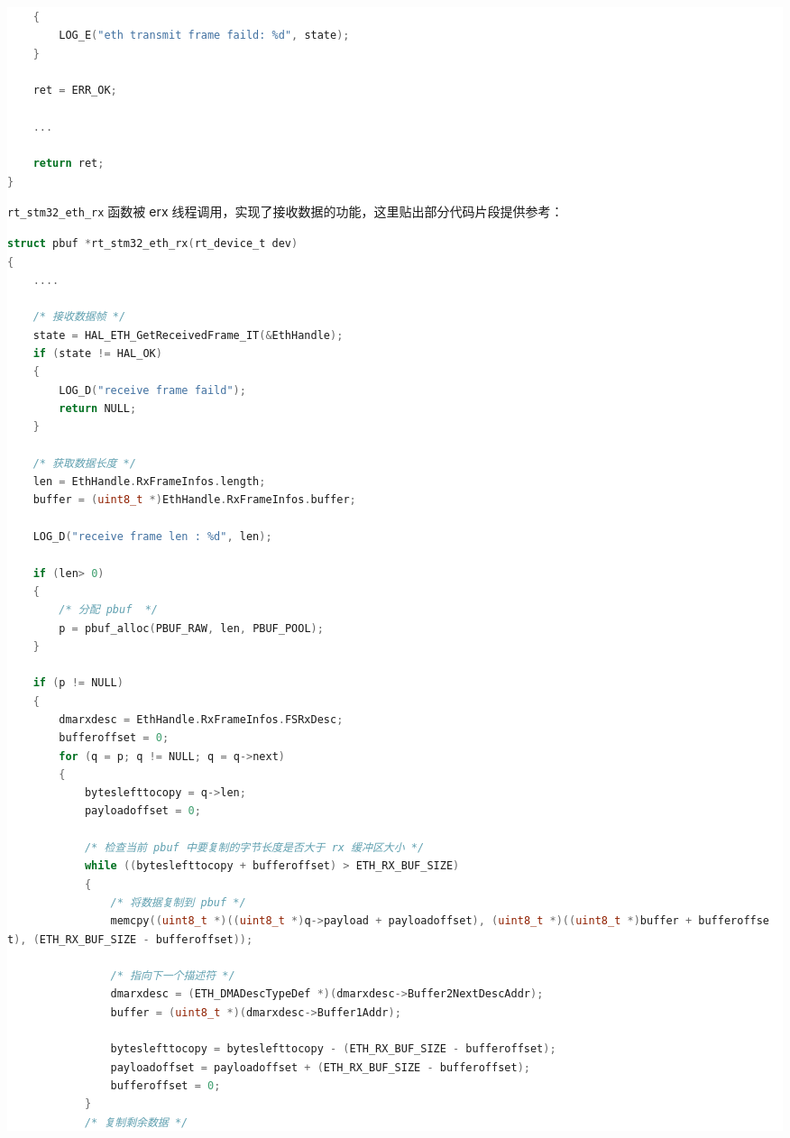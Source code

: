 ```c
    {
        LOG_E("eth transmit frame faild: %d", state);
    }

    ret = ERR_OK;

    ...

    return ret;
}
```

`rt_stm32_eth_rx` 函数被 erx 线程调用，实现了接收数据的功能，这里贴出部分代码片段提供参考：

```c
struct pbuf *rt_stm32_eth_rx(rt_device_t dev)
{
    ....

    /* 接收数据帧 */
    state = HAL_ETH_GetReceivedFrame_IT(&EthHandle);
    if (state != HAL_OK)
    {
        LOG_D("receive frame faild");
        return NULL;
    }

    /* 获取数据长度 */
    len = EthHandle.RxFrameInfos.length;
    buffer = (uint8_t *)EthHandle.RxFrameInfos.buffer;

    LOG_D("receive frame len : %d", len);

    if (len> 0)
    {
        /* 分配 pbuf  */
        p = pbuf_alloc(PBUF_RAW, len, PBUF_POOL);
    }

    if (p != NULL)
    {
        dmarxdesc = EthHandle.RxFrameInfos.FSRxDesc;
        bufferoffset = 0;
        for (q = p; q != NULL; q = q->next)
        {
            byteslefttocopy = q->len;
            payloadoffset = 0;

            /* 检查当前 pbuf 中要复制的字节长度是否大于 rx 缓冲区大小 */
            while ((byteslefttocopy + bufferoffset) > ETH_RX_BUF_SIZE)
            {
                /* 将数据复制到 pbuf */
                memcpy((uint8_t *)((uint8_t *)q->payload + payloadoffset), (uint8_t *)((uint8_t *)buffer + bufferoffset), (ETH_RX_BUF_SIZE - bufferoffset));

                /* 指向下一个描述符 */
                dmarxdesc = (ETH_DMADescTypeDef *)(dmarxdesc->Buffer2NextDescAddr);
                buffer = (uint8_t *)(dmarxdesc->Buffer1Addr);

                byteslefttocopy = byteslefttocopy - (ETH_RX_BUF_SIZE - bufferoffset);
                payloadoffset = payloadoffset + (ETH_RX_BUF_SIZE - bufferoffset);
                bufferoffset = 0;
            }
            /* 复制剩余数据 */
```